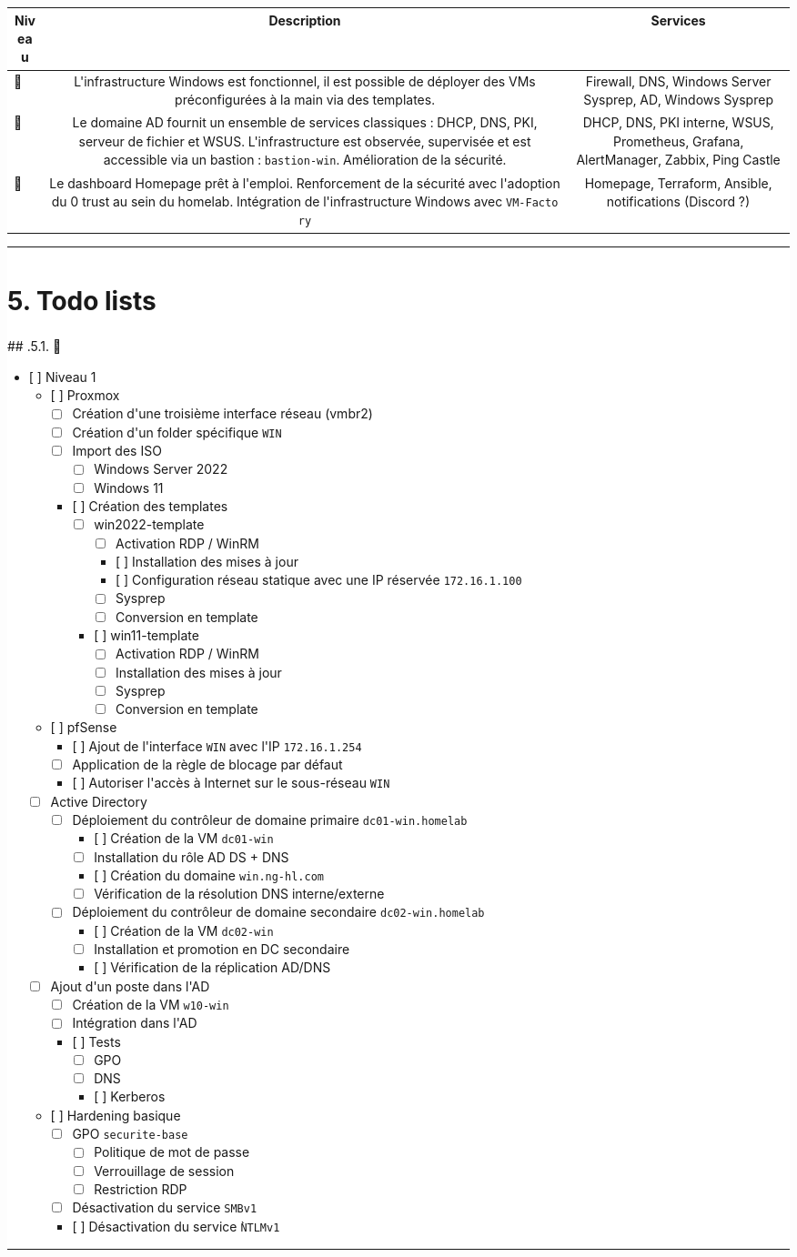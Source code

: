 | Niveau     | Description      | Services     
|---    |:-:    |:-:   
| 🥚    | L'infrastructure Windows est fonctionnel, il est possible de déployer des VMs préconfigurées à la main via des templates.      | Firewall, DNS, Windows Server Sysprep, AD, Windows Sysprep    
| 🐣     | Le domaine AD fournit un ensemble de services classiques : DHCP, DNS, PKI, serveur de fichier et WSUS. L'infrastructure est observée, supervisée et est accessible via un bastion : `bastion-win`. Amélioration de la sécurité.   | DHCP, DNS, PKI interne, WSUS, Prometheus, Grafana, AlertManager, Zabbix, Ping Castle     
| 🐤   |  Le dashboard Homepage prêt à l'emploi. Renforcement de la sécurité avec l'adoption du 0 trust au sein du homelab. Intégration de l'infrastructure Windows avec `VM-Factory`     | Homepage, Terraform, Ansible, notifications (Discord ?)

---

# 5. Todo lists

## .5.1. 🥚


- [ ] Niveau 1
    - [ ] Proxmox
        - [ ] Création d'une troisième interface réseau (vmbr2)
        - [ ] Création d'un folder spécifique `WIN`
        - [ ] Import des ISO 
            - [ ] Windows Server 2022
            - [ ] Windows 11
        - [ ] Création des templates
            - [ ] win2022-template
                - [ ] Activation RDP / WinRM
                - [ ] Installation des mises à jour
                - [ ] Configuration réseau statique avec une IP réservée `172.16.1.100`
                - [ ] Sysprep
                - [ ] Conversion en template
            - [ ] win11-template
                - [ ] Activation RDP / WinRM
                - [ ] Installation des mises à jour
                - [ ] Sysprep
                - [ ] Conversion en template
    - [ ] pfSense
        - [ ] Ajout de l'interface `WIN` avec l'IP `172.16.1.254`
        - [ ] Application de la règle de blocage par défaut
        - [ ] Autoriser l'accès à Internet sur le sous-réseau `WIN`
    - [ ] Active Directory
        - [ ] Déploiement du contrôleur de domaine primaire `dc01-win.homelab`
            - [ ] Création de la VM `dc01-win`
            - [ ] Installation du rôle AD DS + DNS
            - [ ] Création du domaine `win.ng-hl.com`
            - [ ] Vérification de la résolution DNS interne/externe
        - [ ] Déploiement du contrôleur de domaine secondaire `dc02-win.homelab`
            - [ ] Création de la VM `dc02-win`
            - [ ] Installation et promotion en DC secondaire
            - [ ] Vérification de la réplication AD/DNS
    - [ ] Ajout d'un poste dans l'AD
        - [ ] Création de la VM `w10-win`
        - [ ] Intégration dans l'AD
        - [ ] Tests
            - [ ] GPO
            - [ ] DNS
            - [ ] Kerberos
    - [ ] Hardening basique
        - [ ] GPO `securite-base`
            - [ ] Politique de mot de passe
            - [ ] Verrouillage de session
            - [ ] Restriction RDP
        - [ ] Désactivation du service `SMBv1`
        - [ ] Désactivation du service ̀`NTLMv1`

---